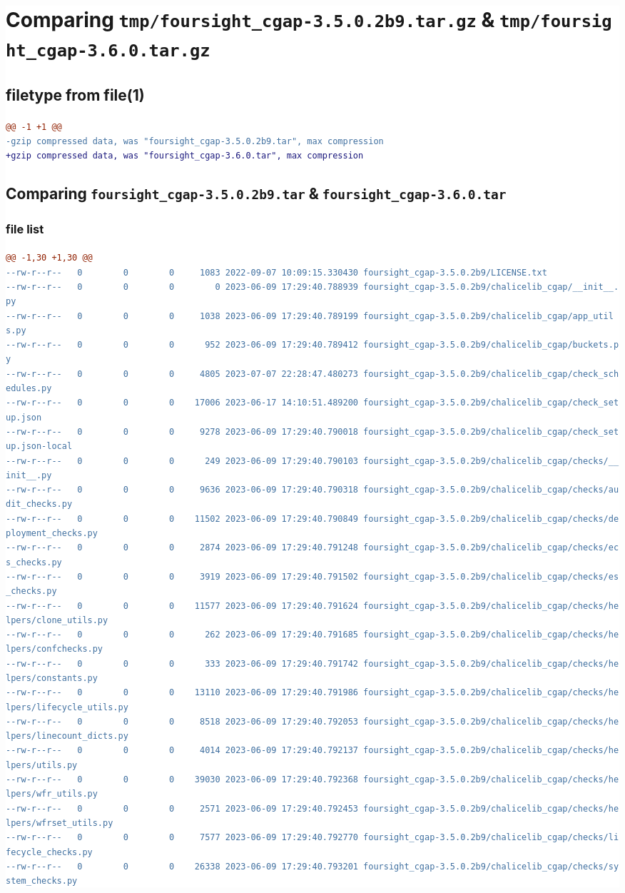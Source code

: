 # Comparing `tmp/foursight_cgap-3.5.0.2b9.tar.gz` & `tmp/foursight_cgap-3.6.0.tar.gz`

## filetype from file(1)

```diff
@@ -1 +1 @@
-gzip compressed data, was "foursight_cgap-3.5.0.2b9.tar", max compression
+gzip compressed data, was "foursight_cgap-3.6.0.tar", max compression
```

## Comparing `foursight_cgap-3.5.0.2b9.tar` & `foursight_cgap-3.6.0.tar`

### file list

```diff
@@ -1,30 +1,30 @@
--rw-r--r--   0        0        0     1083 2022-09-07 10:09:15.330430 foursight_cgap-3.5.0.2b9/LICENSE.txt
--rw-r--r--   0        0        0        0 2023-06-09 17:29:40.788939 foursight_cgap-3.5.0.2b9/chalicelib_cgap/__init__.py
--rw-r--r--   0        0        0     1038 2023-06-09 17:29:40.789199 foursight_cgap-3.5.0.2b9/chalicelib_cgap/app_utils.py
--rw-r--r--   0        0        0      952 2023-06-09 17:29:40.789412 foursight_cgap-3.5.0.2b9/chalicelib_cgap/buckets.py
--rw-r--r--   0        0        0     4805 2023-07-07 22:28:47.480273 foursight_cgap-3.5.0.2b9/chalicelib_cgap/check_schedules.py
--rw-r--r--   0        0        0    17006 2023-06-17 14:10:51.489200 foursight_cgap-3.5.0.2b9/chalicelib_cgap/check_setup.json
--rw-r--r--   0        0        0     9278 2023-06-09 17:29:40.790018 foursight_cgap-3.5.0.2b9/chalicelib_cgap/check_setup.json-local
--rw-r--r--   0        0        0      249 2023-06-09 17:29:40.790103 foursight_cgap-3.5.0.2b9/chalicelib_cgap/checks/__init__.py
--rw-r--r--   0        0        0     9636 2023-06-09 17:29:40.790318 foursight_cgap-3.5.0.2b9/chalicelib_cgap/checks/audit_checks.py
--rw-r--r--   0        0        0    11502 2023-06-09 17:29:40.790849 foursight_cgap-3.5.0.2b9/chalicelib_cgap/checks/deployment_checks.py
--rw-r--r--   0        0        0     2874 2023-06-09 17:29:40.791248 foursight_cgap-3.5.0.2b9/chalicelib_cgap/checks/ecs_checks.py
--rw-r--r--   0        0        0     3919 2023-06-09 17:29:40.791502 foursight_cgap-3.5.0.2b9/chalicelib_cgap/checks/es_checks.py
--rw-r--r--   0        0        0    11577 2023-06-09 17:29:40.791624 foursight_cgap-3.5.0.2b9/chalicelib_cgap/checks/helpers/clone_utils.py
--rw-r--r--   0        0        0      262 2023-06-09 17:29:40.791685 foursight_cgap-3.5.0.2b9/chalicelib_cgap/checks/helpers/confchecks.py
--rw-r--r--   0        0        0      333 2023-06-09 17:29:40.791742 foursight_cgap-3.5.0.2b9/chalicelib_cgap/checks/helpers/constants.py
--rw-r--r--   0        0        0    13110 2023-06-09 17:29:40.791986 foursight_cgap-3.5.0.2b9/chalicelib_cgap/checks/helpers/lifecycle_utils.py
--rw-r--r--   0        0        0     8518 2023-06-09 17:29:40.792053 foursight_cgap-3.5.0.2b9/chalicelib_cgap/checks/helpers/linecount_dicts.py
--rw-r--r--   0        0        0     4014 2023-06-09 17:29:40.792137 foursight_cgap-3.5.0.2b9/chalicelib_cgap/checks/helpers/utils.py
--rw-r--r--   0        0        0    39030 2023-06-09 17:29:40.792368 foursight_cgap-3.5.0.2b9/chalicelib_cgap/checks/helpers/wfr_utils.py
--rw-r--r--   0        0        0     2571 2023-06-09 17:29:40.792453 foursight_cgap-3.5.0.2b9/chalicelib_cgap/checks/helpers/wfrset_utils.py
--rw-r--r--   0        0        0     7577 2023-06-09 17:29:40.792770 foursight_cgap-3.5.0.2b9/chalicelib_cgap/checks/lifecycle_checks.py
--rw-r--r--   0        0        0    26338 2023-06-09 17:29:40.793201 foursight_cgap-3.5.0.2b9/chalicelib_cgap/checks/system_checks.py
```